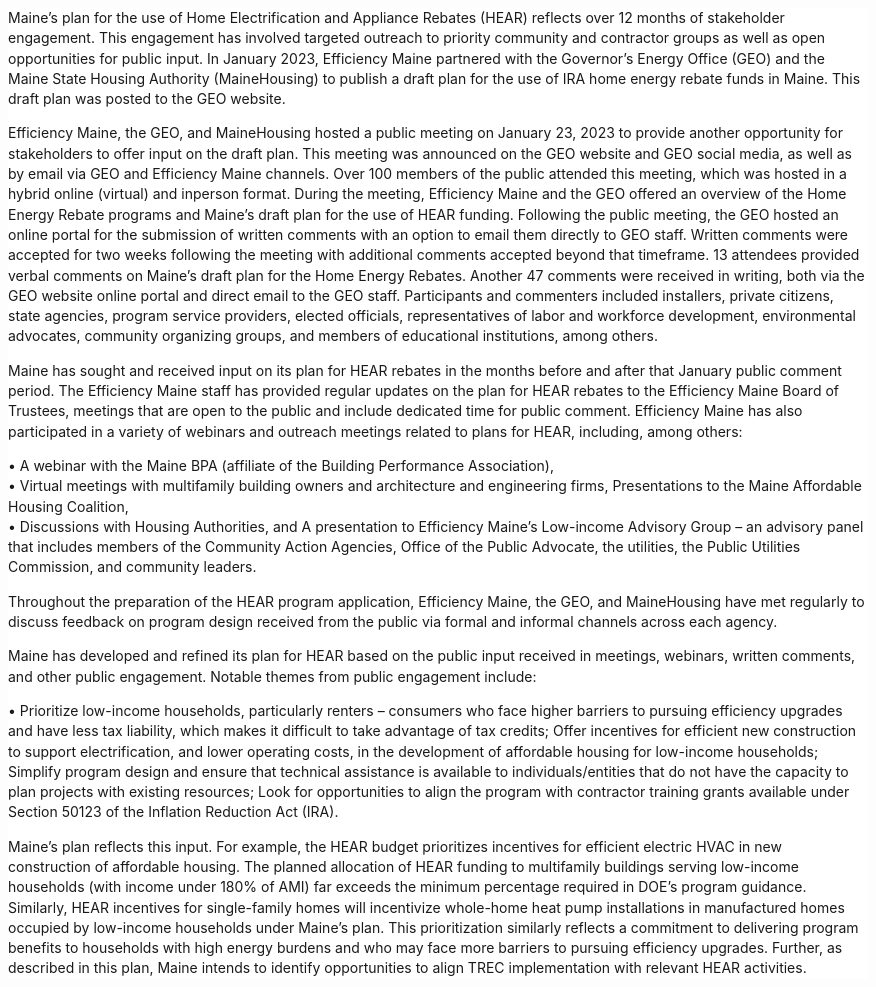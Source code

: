 Maine’s plan for the use of Home Electrification and Appliance Rebates (HEAR) reflects over 12 months of stakeholder engagement. This engagement has involved targeted outreach to priority community and contractor groups as well as open opportunities for public input. In January 2023, Efficiency Maine partnered with the Governor’s Energy Office (GEO) and the Maine State Housing Authority (MaineHousing) to publish a draft plan for the use of IRA home energy rebate funds in Maine. This draft plan was posted to the GEO website.  

Efficiency Maine, the GEO, and MaineHousing hosted a public meeting on January 23, 2023 to provide another opportunity for stakeholders to offer input on the draft plan. This meeting was announced on the GEO website and GEO social media, as well as by email via GEO and Efficiency Maine channels. Over 100 members of the public attended this meeting, which was hosted in a hybrid online (virtual) and inperson format. During the meeting, Efficiency Maine and the GEO offered an overview of the Home Energy Rebate programs and Maine’s draft plan for the use of HEAR funding. Following the public meeting, the GEO hosted an online portal for the submission of written comments with an option to email them directly to GEO staff. Written comments were accepted for two weeks following the meeting with additional comments accepted beyond that timeframe. 13 attendees provided verbal comments on Maine’s draft plan for the Home Energy Rebates. Another 47 comments were received in writing, both via the GEO website online portal and direct email to the GEO staff. Participants and commenters included installers, private citizens, state agencies, program service providers, elected officials, representatives of labor and workforce development, environmental advocates, community organizing groups, and members of educational institutions, among others.  

Maine has sought and received input on its plan for HEAR rebates in the months before and after that January public comment period. The Efficiency Maine staff has provided regular updates on the plan for HEAR rebates to the Efficiency Maine Board of Trustees, meetings that are open to the public and include dedicated time for public comment. Efficiency Maine has also participated in a variety of webinars and outreach meetings related to plans for HEAR, including, among others:  

• A webinar with the Maine BPA (affiliate of the Building Performance Association),   
• Virtual meetings with multifamily building owners and architecture and engineering firms, Presentations to the Maine Affordable Housing Coalition,   
• Discussions with Housing Authorities, and A presentation to Efficiency Maine’s Low-income Advisory Group – an advisory panel that includes members of the Community Action Agencies, Office of the Public Advocate, the utilities, the Public Utilities Commission, and community leaders.  

Throughout the preparation of the HEAR program application, Efficiency Maine, the GEO, and MaineHousing have met regularly to discuss feedback on program design received from the public via formal and informal channels across each agency.  

Maine has developed and refined its plan for HEAR based on the public input received in meetings, webinars, written comments, and other public engagement. Notable themes from public engagement include:  

• Prioritize low-income households, particularly renters – consumers who face higher barriers to pursuing efficiency upgrades and have less tax liability, which makes it difficult to take advantage of tax credits; Offer incentives for efficient new construction to support electrification, and lower operating costs, in the development of affordable housing for low-income households; Simplify program design and ensure that technical assistance is available to individuals/entities that do not have the capacity to plan projects with existing resources; Look for opportunities to align the program with contractor training grants available under Section 50123 of the Inflation Reduction Act (IRA).  

Maine’s plan reflects this input. For example, the HEAR budget prioritizes incentives for efficient electric HVAC in new construction of affordable housing. The planned allocation of HEAR funding to multifamily buildings serving low-income households (with income under $180\%$ of AMI) far exceeds the minimum percentage required in DOE’s program guidance. Similarly, HEAR incentives for single-family homes will incentivize whole-home heat pump installations in manufactured homes occupied by low-income households under Maine’s plan. This prioritization similarly reflects a commitment to delivering program benefits to households with high energy burdens and who may face more barriers to pursuing efficiency upgrades. Further, as described in this plan, Maine intends to identify opportunities to align TREC implementation with relevant HEAR activities.  
